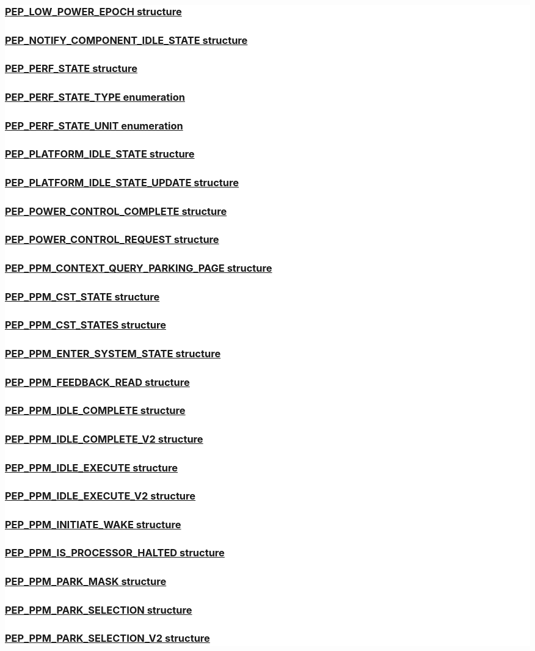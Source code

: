 ### [PEP_LOW_POWER_EPOCH structure](content\pepfx\ns-pepfx--pep-low-power-epoch.md)
### [PEP_NOTIFY_COMPONENT_IDLE_STATE structure](content\pepfx\ns-pepfx--pep-notify-component-idle-state.md)
### [PEP_PERF_STATE structure](content\pepfx\ns-pepfx--pep-perf-state.md)
### [PEP_PERF_STATE_TYPE enumeration](content\pepfx\ne-pepfx--pep-perf-state-type.md)
### [PEP_PERF_STATE_UNIT enumeration](content\pepfx\ne-pepfx--pep-perf-state-unit.md)
### [PEP_PLATFORM_IDLE_STATE structure](content\pepfx\ns-pepfx--pep-platform-idle-state.md)
### [PEP_PLATFORM_IDLE_STATE_UPDATE structure](content\pepfx\ns-pepfx--pep-platform-idle-state-update.md)
### [PEP_POWER_CONTROL_COMPLETE structure](content\pepfx\ns-pepfx--pep-power-control-complete.md)
### [PEP_POWER_CONTROL_REQUEST structure](content\pepfx\ns-pepfx--pep-power-control-request.md)
### [PEP_PPM_CONTEXT_QUERY_PARKING_PAGE structure](content\pepfx\ns-pepfx--pep-ppm-context-query-parking-page.md)
### [PEP_PPM_CST_STATE structure](content\pepfx\ns-pepfx--pep-ppm-cst-state.md)
### [PEP_PPM_CST_STATES structure](content\pepfx\ns-pepfx--pep-ppm-cst-states.md)
### [PEP_PPM_ENTER_SYSTEM_STATE structure](content\pepfx\ns-pepfx--pep-ppm-enter-system-state.md)
### [PEP_PPM_FEEDBACK_READ structure](content\pepfx\ns-pepfx--pep-ppm-feedback-read.md)
### [PEP_PPM_IDLE_COMPLETE structure](content\pepfx\ns-pepfx--pep-ppm-idle-complete.md)
### [PEP_PPM_IDLE_COMPLETE_V2 structure](content\pepfx\ns-pepfx--pep-ppm-idle-complete-v2.md)
### [PEP_PPM_IDLE_EXECUTE structure](content\pepfx\ns-pepfx--pep-ppm-idle-execute.md)
### [PEP_PPM_IDLE_EXECUTE_V2 structure](content\pepfx\ns-pepfx--pep-ppm-idle-execute-v2.md)
### [PEP_PPM_INITIATE_WAKE structure](content\pepfx\ns-pepfx--pep-ppm-initiate-wake.md)
### [PEP_PPM_IS_PROCESSOR_HALTED structure](content\pepfx\ns-pepfx--pep-ppm-is-processor-halted.md)
### [PEP_PPM_PARK_MASK structure](content\pepfx\ns-pepfx--pep-ppm-park-mask.md)
### [PEP_PPM_PARK_SELECTION structure](content\pepfx\ns-pepfx--pep-ppm-park-selection.md)
### [PEP_PPM_PARK_SELECTION_V2 structure](content\pepfx\ns-pepfx--pep-ppm-park-selection-v2.md)